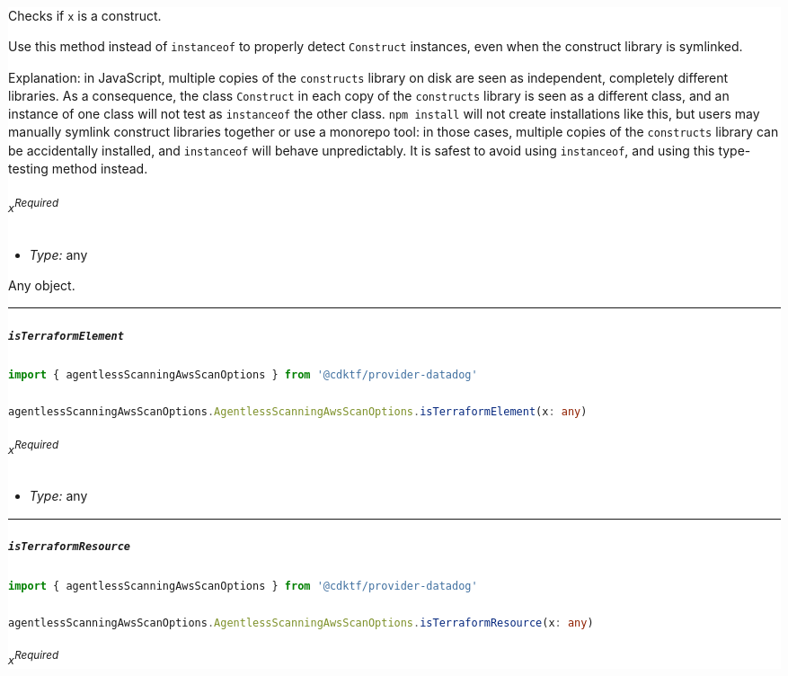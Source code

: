 Checks if `x` is a construct.

Use this method instead of `instanceof` to properly detect `Construct`
instances, even when the construct library is symlinked.

Explanation: in JavaScript, multiple copies of the `constructs` library on
disk are seen as independent, completely different libraries. As a
consequence, the class `Construct` in each copy of the `constructs` library
is seen as a different class, and an instance of one class will not test as
`instanceof` the other class. `npm install` will not create installations
like this, but users may manually symlink construct libraries together or
use a monorepo tool: in those cases, multiple copies of the `constructs`
library can be accidentally installed, and `instanceof` will behave
unpredictably. It is safest to avoid using `instanceof`, and using
this type-testing method instead.

###### `x`<sup>Required</sup> <a name="x" id="@cdktf/provider-datadog.agentlessScanningAwsScanOptions.AgentlessScanningAwsScanOptions.isConstruct.parameter.x"></a>

- *Type:* any

Any object.

---

##### `isTerraformElement` <a name="isTerraformElement" id="@cdktf/provider-datadog.agentlessScanningAwsScanOptions.AgentlessScanningAwsScanOptions.isTerraformElement"></a>

```typescript
import { agentlessScanningAwsScanOptions } from '@cdktf/provider-datadog'

agentlessScanningAwsScanOptions.AgentlessScanningAwsScanOptions.isTerraformElement(x: any)
```

###### `x`<sup>Required</sup> <a name="x" id="@cdktf/provider-datadog.agentlessScanningAwsScanOptions.AgentlessScanningAwsScanOptions.isTerraformElement.parameter.x"></a>

- *Type:* any

---

##### `isTerraformResource` <a name="isTerraformResource" id="@cdktf/provider-datadog.agentlessScanningAwsScanOptions.AgentlessScanningAwsScanOptions.isTerraformResource"></a>

```typescript
import { agentlessScanningAwsScanOptions } from '@cdktf/provider-datadog'

agentlessScanningAwsScanOptions.AgentlessScanningAwsScanOptions.isTerraformResource(x: any)
```

###### `x`<sup>Required</sup> <a name="x" id="@cdktf/provider-datadog.agentlessScanningAwsScanOptions.AgentlessScanningAwsScanOptions.isTerraformResource.parameter.x"></a>
